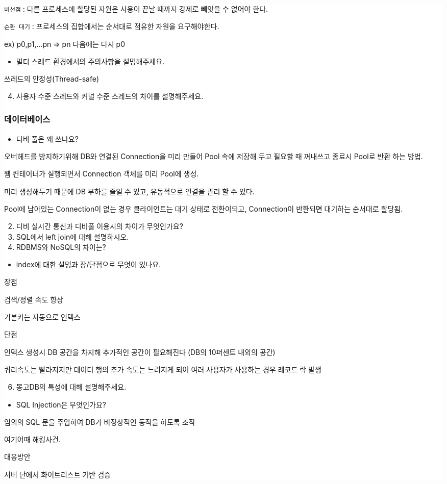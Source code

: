 `비선점` : 다른 프로세스에 할당된 자원은 사용이 끝날 때까지 강제로 빼앗을 수 없어야 한다.

`순환 대기` : 프로세스의 집합에서는 순서대로 점유한 자원을 요구해야한다.

ex) p0,p1,...pn => pn 다음에는 다시 p0



- 멀티 스레드 환경에서의 주의사항을 설명해주세요.

쓰레드의 안정성(Thread-safe)

4. 사용자 수준 스레드와 커널 수준 스레드의 차이를 설명해주세요.



### 데이터베이스

- 디비 풀은 왜 쓰나요?

오버헤드를 방지하기위해 DB와 연결된 Connection을 미리 만들어 Pool 속에 저장해 두고 필요할 때 꺼내쓰고 종료시 Pool로 반환 하는 방법.

웹 컨테이너가 실행되면서 Connection 객체를 미리 Pool에 생성.

미리 생성해두기 때문에 DB 부하를 줄일 수 있고, 유동적으로 연결을 관리 할 수 있다.

Pool에 남아있는 Connection이 없는 경우 클라이언트는 대기 상태로 전환이되고, Connection이 반환되면 대기하는 순서대로 할당됨.





2. 디비 실시간 통신과 디비풀 이용시의 차이가 무엇인가요?
3. SQL에서 left join에 대해 설명하시오.
4. RDBMS와 NoSQL의 차이는?
- index에 대한 설명과 장/단점으로 무엇이 있나요.

장점

검색/정렬 속도 향상

기본키는 자동으로 인덱스



단점

인덱스 생성시 DB 공간을 차지해 추가적인 공간이 필요해진다 (DB의 10퍼센트 내외의 공간)

쿼리속도는 빨라지지만 데이터 행의 추가 속도는 느려지게 되어 여러 사용자가 사용하는 경우 레코드 락 발생



6. 몽고DB의 특성에 대해 설명해주세요.



- SQL Injection은 무엇인가요?

임의의 SQL 문을 주입하여 DB가 비정상적인 동작을 하도록 조작

여기어때 해킹사건.



대응방안

서버 단에서 화이트리스트 기반 검증
